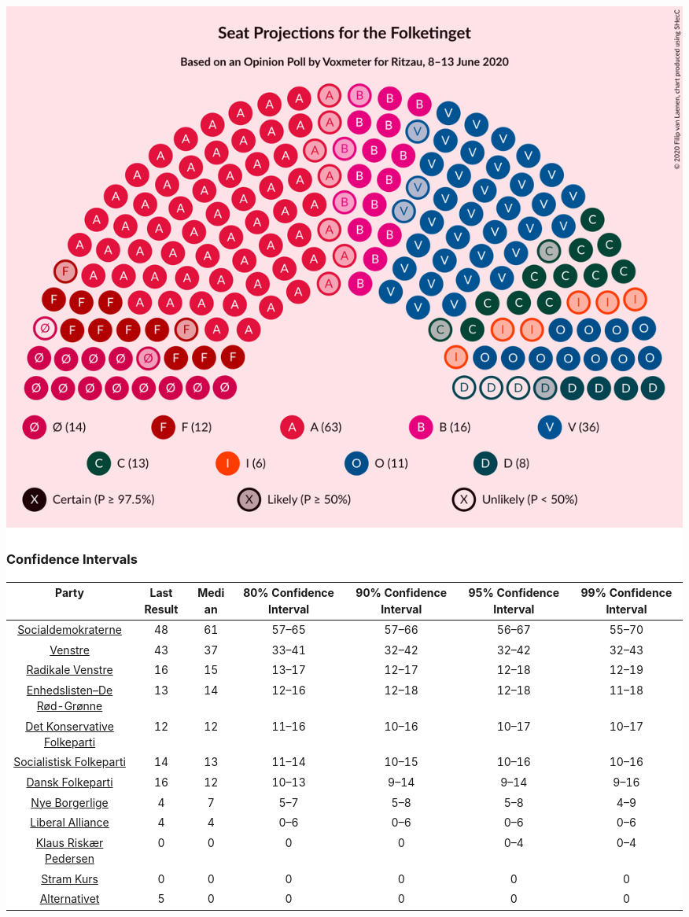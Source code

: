 ![Graph with seating plan not yet produced](2020-06-13-Voxmeter-seating-plan.png "Seating Plan")

### Confidence Intervals

| Party | Last Result | Median | 80% Confidence Interval | 90% Confidence Interval | 95% Confidence Interval | 99% Confidence Interval |
|:-----:|:-----------:|:------:|:-----------------------:|:-----------------------:|:-----------------------:|:-----------------------:|
| <a href="#socialdemokraterne">Socialdemokraterne</a> | 48 | 61 | 57–65 |57–66 |56–67 |55–70 |
| <a href="#venstre">Venstre</a> | 43 | 37 | 33–41 |32–42 |32–42 |32–43 |
| <a href="#radikale-venstre">Radikale Venstre</a> | 16 | 15 | 13–17 |12–17 |12–18 |12–19 |
| <a href="#enhedslisten–de-rød-grønne">Enhedslisten–De Rød-Grønne</a> | 13 | 14 | 12–16 |12–18 |12–18 |11–18 |
| <a href="#det-konservative-folkeparti">Det Konservative Folkeparti</a> | 12 | 12 | 11–16 |10–16 |10–17 |10–17 |
| <a href="#socialistisk-folkeparti">Socialistisk Folkeparti</a> | 14 | 13 | 11–14 |10–15 |10–16 |10–16 |
| <a href="#dansk-folkeparti">Dansk Folkeparti</a> | 16 | 12 | 10–13 |9–14 |9–14 |9–16 |
| <a href="#nye-borgerlige">Nye Borgerlige</a> | 4 | 7 | 5–7 |5–8 |5–8 |4–9 |
| <a href="#liberal-alliance">Liberal Alliance</a> | 4 | 4 | 0–6 |0–6 |0–6 |0–6 |
| <a href="#klaus-riskær-pedersen">Klaus Riskær Pedersen</a> | 0 | 0 | 0 |0 |0–4 |0–4 |
| <a href="#stram-kurs">Stram Kurs</a> | 0 | 0 | 0 |0 |0 |0 |
| <a href="#alternativet">Alternativet</a> | 5 | 0 | 0 |0 |0 |0 |
